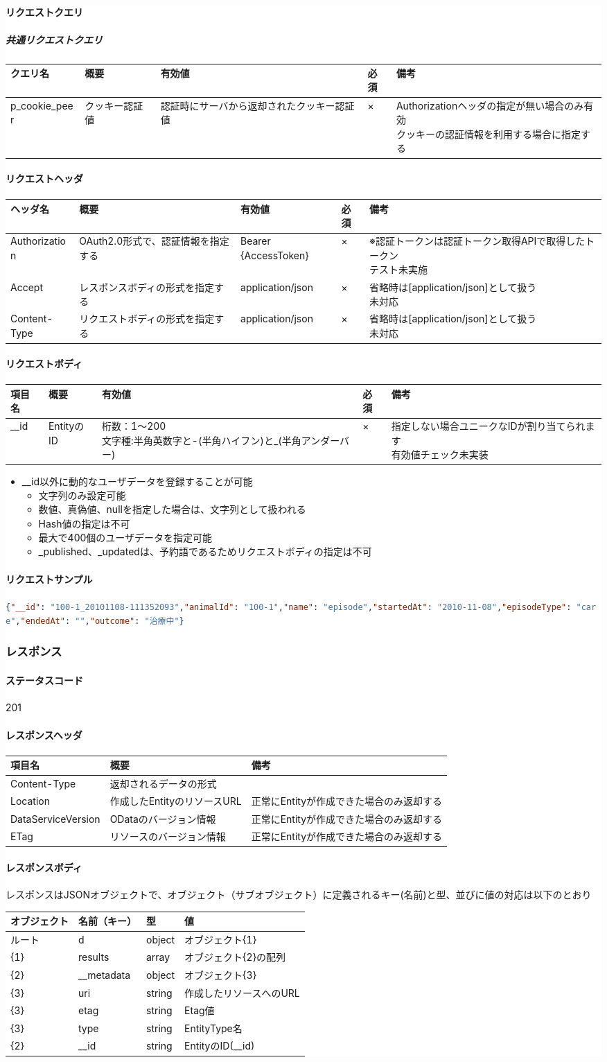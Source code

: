 #### リクエストクエリ
##### 共通リクエストクエリ
|クエリ名|概要|有効値|必須|備考|
|:--|:--|:--|:--|:--|
|p_cookie_peer|クッキー認証値|認証時にサーバから返却されたクッキー認証値|×|Authorizationヘッダの指定が無い場合のみ有効<br>クッキーの認証情報を利用する場合に指定する|
#### リクエストヘッダ
|ヘッダ名|概要|有効値|必須|備考|
|:--|:--|:--|:--|:--|
|Authorization|OAuth2.0形式で、認証情報を指定する|Bearer {AccessToken}|×|※認証トークンは認証トークン取得APIで取得したトークン<br>テスト未実施|
|Accept|レスポンスボディの形式を指定する|application/json|×|省略時は[application/json]として扱う<br>未対応|
|Content-Type|リクエストボディの形式を指定する|application/json|×|省略時は[application/json]として扱う<br>未対応|
#### リクエストボディ
|項目名|概要|有効値|必須|備考|
|:--|:--|:--|:--|:--|
|__id|EntityのID|桁数：1&#65374;200<br>文字種:半角英数字と-(半角ハイフン)と_(半角アンダーバー)|×|指定しない場合ユニークなIDが割り当てられます<br>有効値チェック未実装|
* \__id以外に動的なユーザデータを登録することが可能
	- 文字列のみ設定可能
	- 数値、真偽値、nullを指定した場合は、文字列として扱われる
	- Hash値の指定は不可
	- 最大で400個のユーザデータを指定可能
	- \_published、\_updatedは、予約語であるためリクエストボディの指定は不可

#### リクエストサンプル
```JSON
{"__id": "100-1_20101108-111352093","animalId": "100-1","name": "episode","startedAt": "2010-11-08","episodeType": "care","endedAt": "","outcome": "治療中"}
```


### レスポンス
#### ステータスコード
201
#### レスポンスヘッダ
|項目名|概要|備考|
|:--|:--|:--|
|Content-Type|返却されるデータの形式||
|Location|作成したEntityのリソースURL|正常にEntityが作成できた場合のみ返却する|
|DataServiceVersion|ODataのバージョン情報|正常にEntityが作成できた場合のみ返却する|
|ETag|リソースのバージョン情報|正常にEntityが作成できた場合のみ返却する|
#### レスポンスボディ
レスポンスはJSONオブジェクトで、オブジェクト（サブオブジェクト）に定義されるキー(名前)と型、並びに値の対応は以下のとおり

|オブジェクト|名前（キー）|型|値|
|:--|:--|:--|:--|
|ルート|d|object|オブジェクト{1}|
|{1}|results|array|オブジェクト{2}の配列|
|{2}|__metadata|object|オブジェクト{3}|
|{3}|uri|string|作成したリソースへのURL|
|{3}|etag|string|Etag値|
|{3}|type|string|EntityType名|
|{2}|__id|string|EntityのID(__id)|